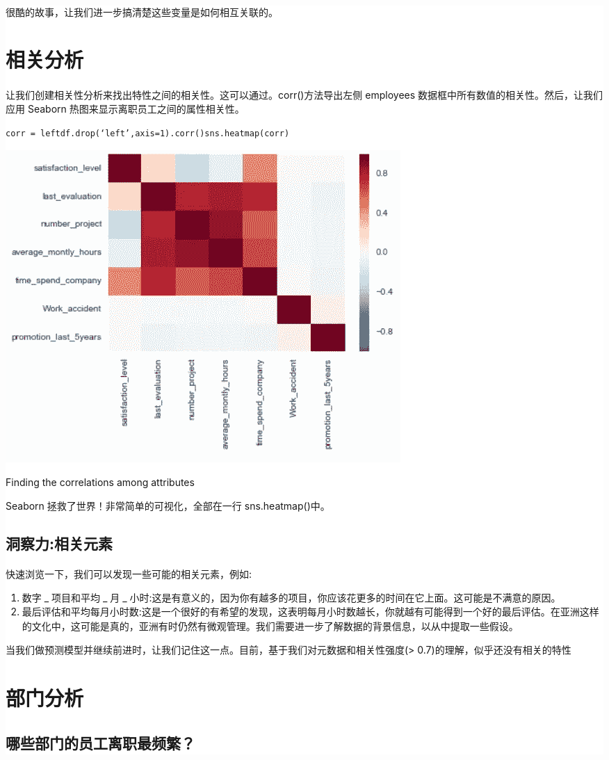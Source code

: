 很酷的故事，让我们进一步搞清楚这些变量是如何相互关联的。

# 相关分析

让我们创建相关性分析来找出特性之间的相关性。这可以通过。corr()方法导出左侧 employees 数据框中所有数值的相关性。然后，让我们应用 Seaborn 热图来显示离职员工之间的属性相关性。

```
corr = leftdf.drop(‘left’,axis=1).corr()sns.heatmap(corr)
```

![](img/12fcc23c3d2a2c947b21c7f8767555b4.png)

Finding the correlations among attributes

Seaborn 拯救了世界！非常简单的可视化，全部在一行 sns.heatmap()中。

## 洞察力:相关元素

快速浏览一下，我们可以发现一些可能的相关元素，例如:

1.  数字 _ 项目和平均 _ 月 _ 小时:这是有意义的，因为你有越多的项目，你应该花更多的时间在它上面。这可能是不满意的原因。
2.  最后评估和平均每月小时数:这是一个很好的有希望的发现，这表明每月小时数越长，你就越有可能得到一个好的最后评估。在亚洲这样的文化中，这可能是真的，亚洲有时仍然有微观管理。我们需要进一步了解数据的背景信息，以从中提取一些假设。

当我们做预测模型并继续前进时，让我们记住这一点。目前，基于我们对元数据和相关性强度(> 0.7)的理解，似乎还没有相关的特性

# 部门分析

## 哪些部门的员工离职最频繁？
